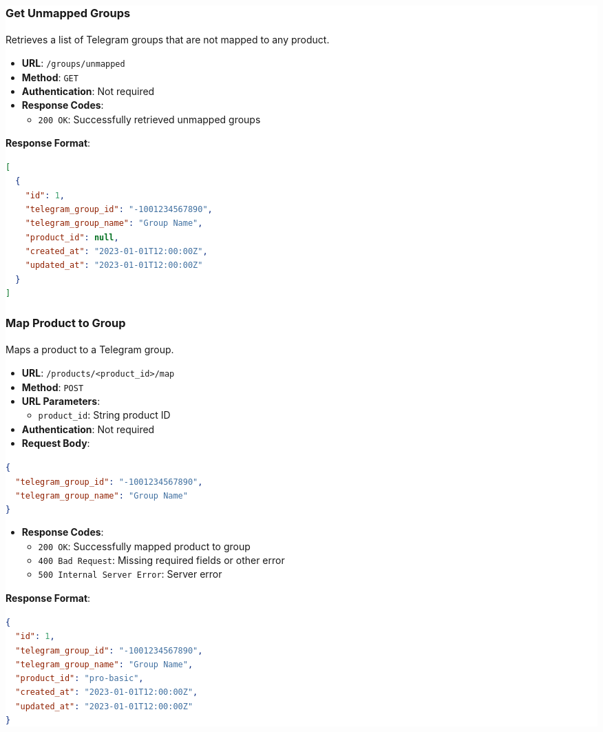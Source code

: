 ### Get Unmapped Groups

Retrieves a list of Telegram groups that are not mapped to any product.

- **URL**: `/groups/unmapped`
- **Method**: `GET`
- **Authentication**: Not required
- **Response Codes**:
  - `200 OK`: Successfully retrieved unmapped groups
  
**Response Format**:
```json
[
  {
    "id": 1,
    "telegram_group_id": "-1001234567890",
    "telegram_group_name": "Group Name",
    "product_id": null,
    "created_at": "2023-01-01T12:00:00Z",
    "updated_at": "2023-01-01T12:00:00Z"
  }
]
```

### Map Product to Group

Maps a product to a Telegram group.

- **URL**: `/products/<product_id>/map`
- **Method**: `POST`
- **URL Parameters**:
  - `product_id`: String product ID
- **Authentication**: Not required
- **Request Body**:
```json
{
  "telegram_group_id": "-1001234567890",
  "telegram_group_name": "Group Name"
}
```
- **Response Codes**:
  - `200 OK`: Successfully mapped product to group
  - `400 Bad Request`: Missing required fields or other error
  - `500 Internal Server Error`: Server error
  
**Response Format**:
```json
{
  "id": 1,
  "telegram_group_id": "-1001234567890",
  "telegram_group_name": "Group Name",
  "product_id": "pro-basic",
  "created_at": "2023-01-01T12:00:00Z",
  "updated_at": "2023-01-01T12:00:00Z"
}
```
